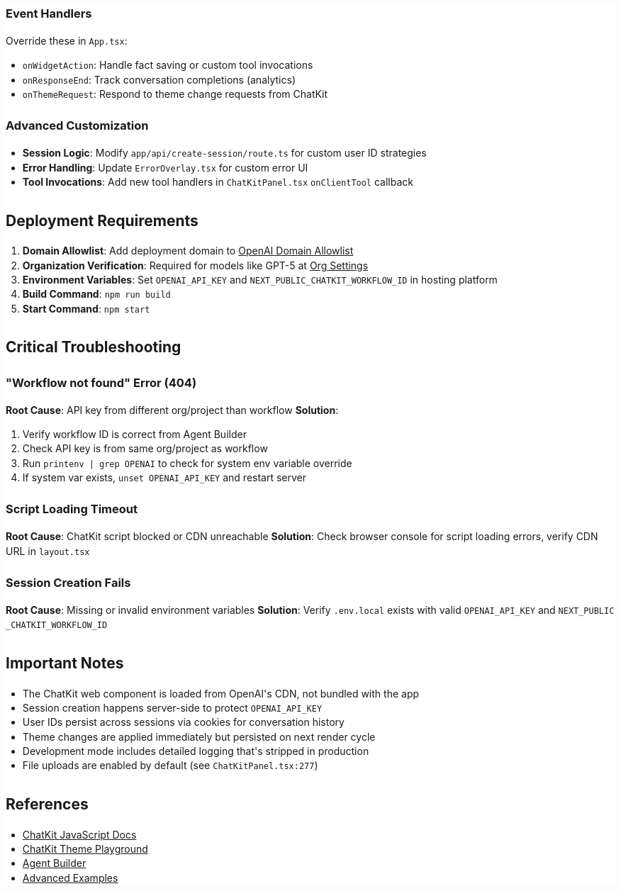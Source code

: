 ### Event Handlers
Override these in `App.tsx`:
- `onWidgetAction`: Handle fact saving or custom tool invocations
- `onResponseEnd`: Track conversation completions (analytics)
- `onThemeRequest`: Respond to theme change requests from ChatKit

### Advanced Customization
- **Session Logic**: Modify `app/api/create-session/route.ts` for custom user ID strategies
- **Error Handling**: Update `ErrorOverlay.tsx` for custom error UI
- **Tool Invocations**: Add new tool handlers in `ChatKitPanel.tsx` `onClientTool` callback

## Deployment Requirements

1. **Domain Allowlist**: Add deployment domain to [OpenAI Domain Allowlist](https://platform.openai.com/settings/organization/security/domain-allowlist)
2. **Organization Verification**: Required for models like GPT-5 at [Org Settings](https://platform.openai.com/settings/organization/general)
3. **Environment Variables**: Set `OPENAI_API_KEY` and `NEXT_PUBLIC_CHATKIT_WORKFLOW_ID` in hosting platform
4. **Build Command**: `npm run build`
5. **Start Command**: `npm start`

## Critical Troubleshooting

### "Workflow not found" Error (404)
**Root Cause**: API key from different org/project than workflow
**Solution**:
1. Verify workflow ID is correct from Agent Builder
2. Check API key is from same org/project as workflow
3. Run `printenv | grep OPENAI` to check for system env variable override
4. If system var exists, `unset OPENAI_API_KEY` and restart server

### Script Loading Timeout
**Root Cause**: ChatKit script blocked or CDN unreachable
**Solution**: Check browser console for script loading errors, verify CDN URL in `layout.tsx`

### Session Creation Fails
**Root Cause**: Missing or invalid environment variables
**Solution**: Verify `.env.local` exists with valid `OPENAI_API_KEY` and `NEXT_PUBLIC_CHATKIT_WORKFLOW_ID`

## Important Notes

- The ChatKit web component is loaded from OpenAI's CDN, not bundled with the app
- Session creation happens server-side to protect `OPENAI_API_KEY`
- User IDs persist across sessions via cookies for conversation history
- Theme changes are applied immediately but persisted on next render cycle
- Development mode includes detailed logging that's stripped in production
- File uploads are enabled by default (see `ChatKitPanel.tsx:277`)

## References

- [ChatKit JavaScript Docs](http://openai.github.io/chatkit-js/)
- [ChatKit Theme Playground](https://chatkit.studio/playground)
- [Agent Builder](https://platform.openai.com/agent-builder)
- [Advanced Examples](https://github.com/openai/openai-chatkit-advanced-samples)
